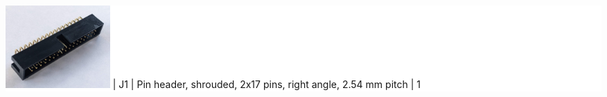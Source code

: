 <img src="images/Component-Header-2x17-Shrouded-RA.jpg" alt="2x17 Shrouded Pin Header Right Angle" height="120"> | J1      | Pin header, shrouded, 2x17 pins, right angle, 2.54 mm pitch | 1